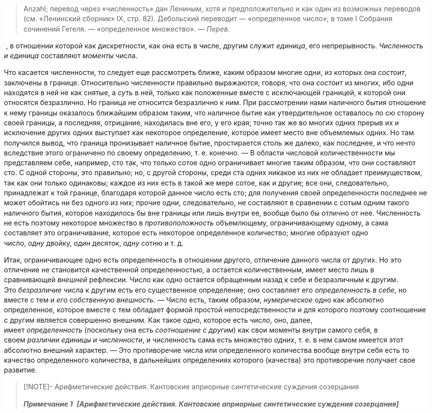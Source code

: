 > Anzahl; перевод через «численность» дан Лениным, хотя и предположительно и как один из возможных переводов (см. «Ленинский сборник» IX, стр. 82). Дебольский переводит — «определенное число»; в томе I Собрания сочинений Гегеля. — «определенное множество». — _Перев_.

 , в отношении которой как дискретности, как она есть в числе, другим служит _единица_, его непрерывность. _Численность и единица_ составляют _моменты_ числа.

Что касается численности, то следует еще рассмотреть ближе, каким образом многие одни, из которых она _состоит_, заключены в границе. Относительно численности правильно выражаются, говоря, что она _состоит_ из многих, ибо одни находятся в ней не как снятые, а _суть_ в ней, только как положенные вместе с исключающей границей, к которой они относятся безразлично. Но граница не относится безразлично к ним. При рассмотрении нами наличного бытия отношение к нему границы оказалось ближайшим образом таким, что наличное бытие как утвердительное оставалось по сю сторону своей границы, а последняя, отрицание, находилась вне его, у его края; точно так же во многих одних прерыв их и исключение других одних выступает как некоторое определение, которое имеет место вне объемлемых одних. Но там получился вывод, что граница пронизывает наличное бытие, простирается столь же далеко, как последнее, и что нечто вследствие этого ограничено по своему определению, т. е. конечно. — В области числовой количественности мы представляем себе, например, сто так, что только сотое одно ограничивает многие таким образом, что они составляют сто. С одной стороны, это правильно; но, с другой стороны, среди ста одних никакое из них не обладает преимуществом, так как они только одинаковы; каждое из них есть в такой же мере сотое, как и другие; все они, следовательно, принадлежат к той границе, благодаря которой данное число есть сто; для получения своей определенности последнее не может обойтись ни без одного из них; прочие одни, следовательно, не составляют в сравнении с сотым одним такого наличного бытия, которое находилось бы вне границы или лишь внутри ее, вообще было бы отлично от нее. Численность не есть поэтому некоторое множество в _противоположность_ объемлющему, ограничивающему одному, а сама составляет это ограничивание, которое есть некоторое определенное количество; многие образуют одно число, _одну_ двойку, _один_ десяток, _одну_ сотню и т. д.

Итак, ограничивающее одно есть определенность в отношении другого, отличение данного числа от других. Но это отличение не становится качественной определенностью, а остается количественным, имеет место лишь в сравнивающей _внешней_ рефлексии. Число как одно остается обращенным назад к себе и безразличным к другим. Это _безразличие_ числа к другим есть его существенное определение; оно составляет его _определенность в себе_, но вместе с тем и _его собственную внешность_. — Число есть, таким образом, _нумерическое_ одно как абсолютно определенное, которое вместе с тем обладает формой простой непосредственности и для которого поэтому соотношение с другим является совершенно внешним. Как такое одно, которое есть _число_, оно, далее, имеет _определенность_ (поскольку она есть _соотношение с другим_) как свои моменты внутри самого себя, в своем _различии единицы и численности_, и численность сама есть множество _одних_, т. е. в нем самом имеется этот абсолютно внешний характер. — Это противоречие числа или определенного количества вообще внутри себя есть то качество определенного количества, в дальнейших определениях которого (качества) это противоречие получает свое развитие.

> [!NOTE]- Арифметические действия. Кантовские априорные синтетические суждения созерцания
> 
> **_Примечание 1_**  **_[Арифметические действия. Кантовские априорные синтетические суждения созерцания]_**
> 